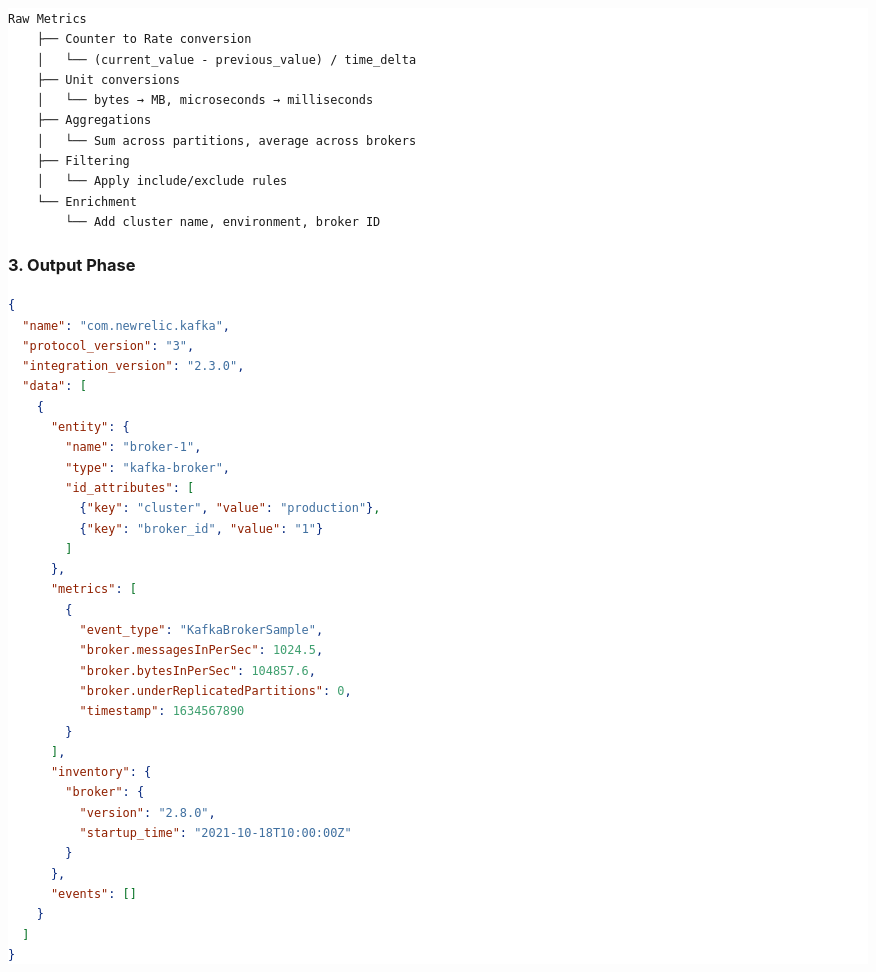 ```
Raw Metrics
    ├── Counter to Rate conversion
    │   └── (current_value - previous_value) / time_delta
    ├── Unit conversions
    │   └── bytes → MB, microseconds → milliseconds
    ├── Aggregations
    │   └── Sum across partitions, average across brokers
    ├── Filtering
    │   └── Apply include/exclude rules
    └── Enrichment
        └── Add cluster name, environment, broker ID
```

### 3. Output Phase

```json
{
  "name": "com.newrelic.kafka",
  "protocol_version": "3",
  "integration_version": "2.3.0",
  "data": [
    {
      "entity": {
        "name": "broker-1",
        "type": "kafka-broker",
        "id_attributes": [
          {"key": "cluster", "value": "production"},
          {"key": "broker_id", "value": "1"}
        ]
      },
      "metrics": [
        {
          "event_type": "KafkaBrokerSample",
          "broker.messagesInPerSec": 1024.5,
          "broker.bytesInPerSec": 104857.6,
          "broker.underReplicatedPartitions": 0,
          "timestamp": 1634567890
        }
      ],
      "inventory": {
        "broker": {
          "version": "2.8.0",
          "startup_time": "2021-10-18T10:00:00Z"
        }
      },
      "events": []
    }
  ]
}
```
